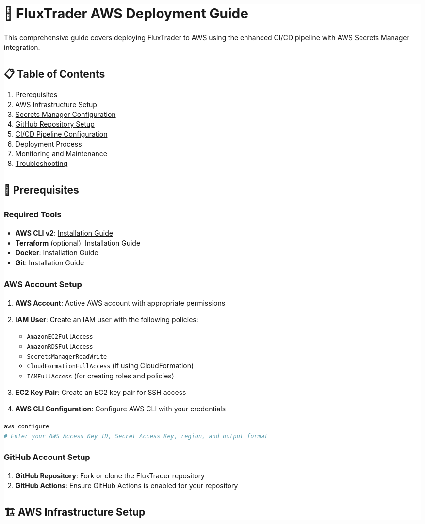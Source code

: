 # 🚀 FluxTrader AWS Deployment Guide

This comprehensive guide covers deploying FluxTrader to AWS using the enhanced CI/CD pipeline with AWS Secrets Manager integration.

## 📋 Table of Contents

1. [Prerequisites](#prerequisites)
2. [AWS Infrastructure Setup](#aws-infrastructure-setup)
3. [Secrets Manager Configuration](#secrets-manager-configuration)
4. [GitHub Repository Setup](#github-repository-setup)
5. [CI/CD Pipeline Configuration](#cicd-pipeline-configuration)
6. [Deployment Process](#deployment-process)
7. [Monitoring and Maintenance](#monitoring-and-maintenance)
8. [Troubleshooting](#troubleshooting)

## 🔧 Prerequisites

### Required Tools
- **AWS CLI v2**: [Installation Guide](https://docs.aws.amazon.com/cli/latest/userguide/getting-started-install.html)
- **Terraform** (optional): [Installation Guide](https://learn.hashicorp.com/tutorials/terraform/install-cli)
- **Docker**: [Installation Guide](https://docs.docker.com/get-docker/)
- **Git**: [Installation Guide](https://git-scm.com/book/en/v2/Getting-Started-Installing-Git)

### AWS Account Setup
1. **AWS Account**: Active AWS account with appropriate permissions
2. **IAM User**: Create an IAM user with the following policies:
   - `AmazonEC2FullAccess`
   - `AmazonRDSFullAccess`
   - `SecretsManagerReadWrite`
   - `CloudFormationFullAccess` (if using CloudFormation)
   - `IAMFullAccess` (for creating roles and policies)

3. **EC2 Key Pair**: Create an EC2 key pair for SSH access
4. **AWS CLI Configuration**: Configure AWS CLI with your credentials

```bash
aws configure
# Enter your AWS Access Key ID, Secret Access Key, region, and output format
```

### GitHub Account Setup
1. **GitHub Repository**: Fork or clone the FluxTrader repository
2. **GitHub Actions**: Ensure GitHub Actions is enabled for your repository

## 🏗️ AWS Infrastructure Setup

